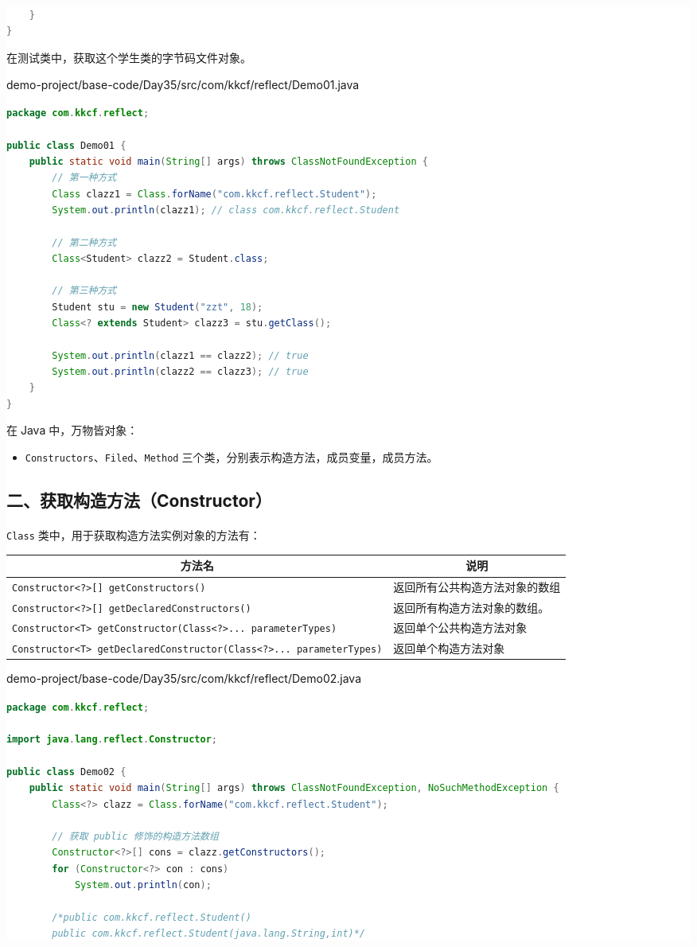 ```java
    }
}
```

在测试类中，获取这个学生类的字节码文件对象。

demo-project/base-code/Day35/src/com/kkcf/reflect/Demo01.java

```java
package com.kkcf.reflect;

public class Demo01 {
    public static void main(String[] args) throws ClassNotFoundException {
        // 第一种方式
        Class clazz1 = Class.forName("com.kkcf.reflect.Student");
        System.out.println(clazz1); // class com.kkcf.reflect.Student

        // 第二种方式
        Class<Student> clazz2 = Student.class;

        // 第三种方式
        Student stu = new Student("zzt", 18);
        Class<? extends Student> clazz3 = stu.getClass();

        System.out.println(clazz1 == clazz2); // true
        System.out.println(clazz2 == clazz3); // true
    }
}
```

在 Java 中，万物皆对象：

- `Constructors`、`Filed`、`Method` 三个类，分别表示构造方法，成员变量，成员方法。

## 二、获取构造方法（Constructor）

`Class` 类中，用于获取构造方法实例对象的方法有：

| 方法名                                                       | 说明                           |
| ------------------------------------------------------------ | ------------------------------ |
| `Constructor<?>[] getConstructors()`                         | 返回所有公共构造方法对象的数组 |
| `Constructor<?>[] getDeclaredConstructors()`                 | 返回所有构造方法对象的数组。   |
| `Constructor<T> getConstructor(Class<?>... parameterTypes)`  | 返回单个公共构造方法对象       |
| `Constructor<T> getDeclaredConstructor(Class<?>... parameterTypes)` | 返回单个构造方法对象           |

demo-project/base-code/Day35/src/com/kkcf/reflect/Demo02.java

```java
package com.kkcf.reflect;

import java.lang.reflect.Constructor;

public class Demo02 {
    public static void main(String[] args) throws ClassNotFoundException, NoSuchMethodException {
        Class<?> clazz = Class.forName("com.kkcf.reflect.Student");

        // 获取 public 修饰的构造方法数组
        Constructor<?>[] cons = clazz.getConstructors();
        for (Constructor<?> con : cons)
            System.out.println(con);

        /*public com.kkcf.reflect.Student()
        public com.kkcf.reflect.Student(java.lang.String,int)*/

```